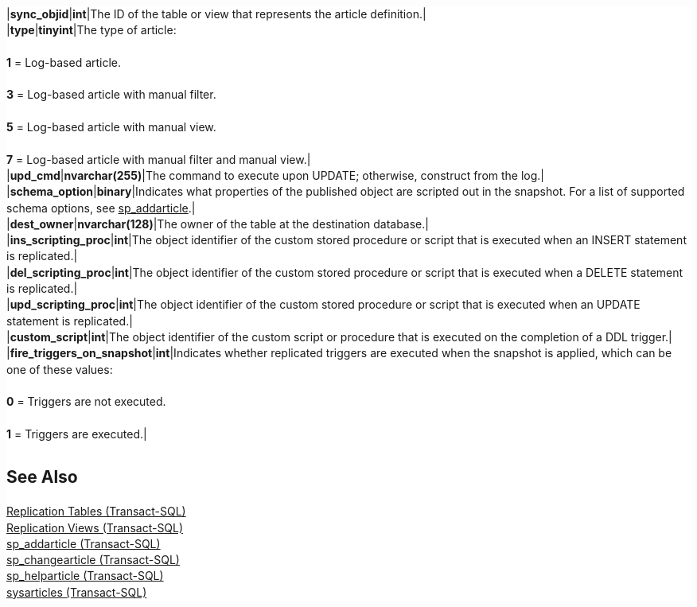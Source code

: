 |**sync_objid**|**int**|The ID of the table or view that represents the article definition.|  
|**type**|**tinyint**|The type of article:<br /><br /> **1** = Log-based article.<br /><br /> **3** = Log-based article with manual filter.<br /><br /> **5** = Log-based article with manual view.<br /><br /> **7** = Log-based article with manual filter and manual view.|  
|**upd_cmd**|**nvarchar(255)**|The command to execute upon UPDATE; otherwise, construct from the log.|  
|**schema_option**|**binary**|Indicates what properties of the published object are scripted out in the snapshot. For a list of supported schema options, see [sp_addarticle](../../relational-databases/system-stored-procedures/sp-addarticle-transact-sql.md).|  
|**dest_owner**|**nvarchar(128)**|The owner of the table at the destination database.|  
|**ins_scripting_proc**|**int**|The object identifier of the custom stored procedure or script that is executed when an INSERT statement is replicated.|  
|**del_scripting_proc**|**int**|The object identifier of the custom stored procedure or script that is executed when a DELETE statement is replicated.|  
|**upd_scripting_proc**|**int**|The object identifier of the custom stored procedure or script that is executed when an UPDATE statement is replicated.|  
|**custom_script**|**int**|The object identifier of the custom script or procedure that is executed on the completion of a DDL trigger.|  
|**fire_triggers_on_snapshot**|**int**|Indicates whether replicated triggers are executed when the snapshot is applied, which can be one of these values:<br /><br /> **0** = Triggers are not executed.<br /><br /> **1** = Triggers are executed.|  
  
## See Also  
 [Replication Tables &#40;Transact-SQL&#41;](../../relational-databases/system-tables/replication-tables-transact-sql.md)   
 [Replication Views &#40;Transact-SQL&#41;](../../relational-databases/system-views/replication-views-transact-sql.md)   
 [sp_addarticle &#40;Transact-SQL&#41;](../../relational-databases/system-stored-procedures/sp-addarticle-transact-sql.md)   
 [sp_changearticle &#40;Transact-SQL&#41;](../../relational-databases/system-stored-procedures/sp-changearticle-transact-sql.md)   
 [sp_helparticle &#40;Transact-SQL&#41;](../../relational-databases/system-stored-procedures/sp-helparticle-transact-sql.md)   
 [sysarticles &#40;Transact-SQL&#41;](../../relational-databases/system-tables/sysarticles-transact-sql.md)  
  
  
